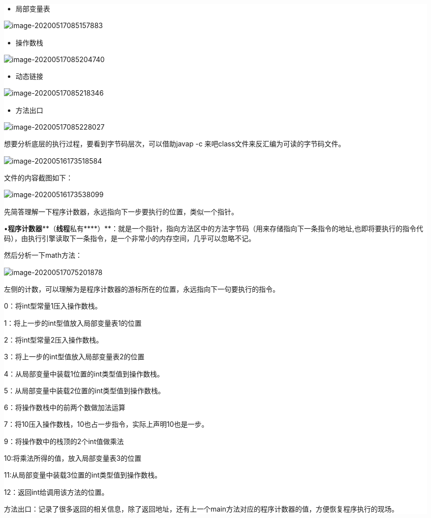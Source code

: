 * 局部变量表

![image-20200517085157883](D:\gitRepo\jvm_learn_notes\jvm学习笔记.assets\image-20200517085157883.png)

* 操作数栈

![image-20200517085204740](D:\gitRepo\jvm_learn_notes\jvm学习笔记.assets\image-20200517085204740.png)

* 动态链接

![image-20200517085218346](D:\gitRepo\jvm_learn_notes\jvm学习笔记.assets\image-20200517085218346.png)

* 方法出口

![image-20200517085228027](D:\gitRepo\jvm_learn_notes\jvm学习笔记.assets\image-20200517085228027.png)

想要分析底层的执行过程，要看到字节码层次，可以借助javap -c 来吧class文件来反汇编为可读的字节码文件。

![image-20200516173518584](D:\gitRepo\jvm_learn_notes\jvm学习笔记.assets\image-20200516173518584.png)

文件的内容截图如下：

![image-20200516173538099](D:\gitRepo\jvm_learn_notes\jvm学习笔记.assets\image-20200516173538099.png)

先简答理解一下程序计数器，永远指向下一步要执行的位置，类似一个指针。

•**程序计数器****（****线程****私有****）**：就是一个指针，指向方法区中的方法字节码（用来存储指向下一条指令的地址,也即将要执行的指令代码），由执行引擎读取下一条指令，是一个非常小的内存空间，几乎可以忽略不记。

然后分析一下math方法：

![image-20200517075201878](D:\gitRepo\jvm_learn_notes\jvm学习笔记.assets\image-20200517075201878.png)

左侧的计数，可以理解为是程序计数器的游标所在的位置，永远指向下一句要执行的指令。

0：将int型常量1压入操作数栈。

1：将上一步的int型值放入局部变量表1的位置

2：将int型常量2压入操作数栈。

3：将上一步的int型值放入局部变量表2的位置

4：从局部变量中装载1位置的int类型值到操作数栈。

5：从局部变量中装载2位置的int类型值到操作数栈。

6：将操作数栈中的前两个数做加法运算

7：将10压入操作数栈，10也占一步指令，实际上声明10也是一步。

9：将操作数中的栈顶的2个int值做乘法

10:将乘法所得的值，放入局部变量表3的位置

11:从局部变量中装载3位置的int类型值到操作数栈。

12：返回int给调用该方法的位置。

方法出口：记录了很多返回的相关信息，除了返回地址，还有上一个main方法对应的程序计数器的值，方便恢复程序执行的现场。
